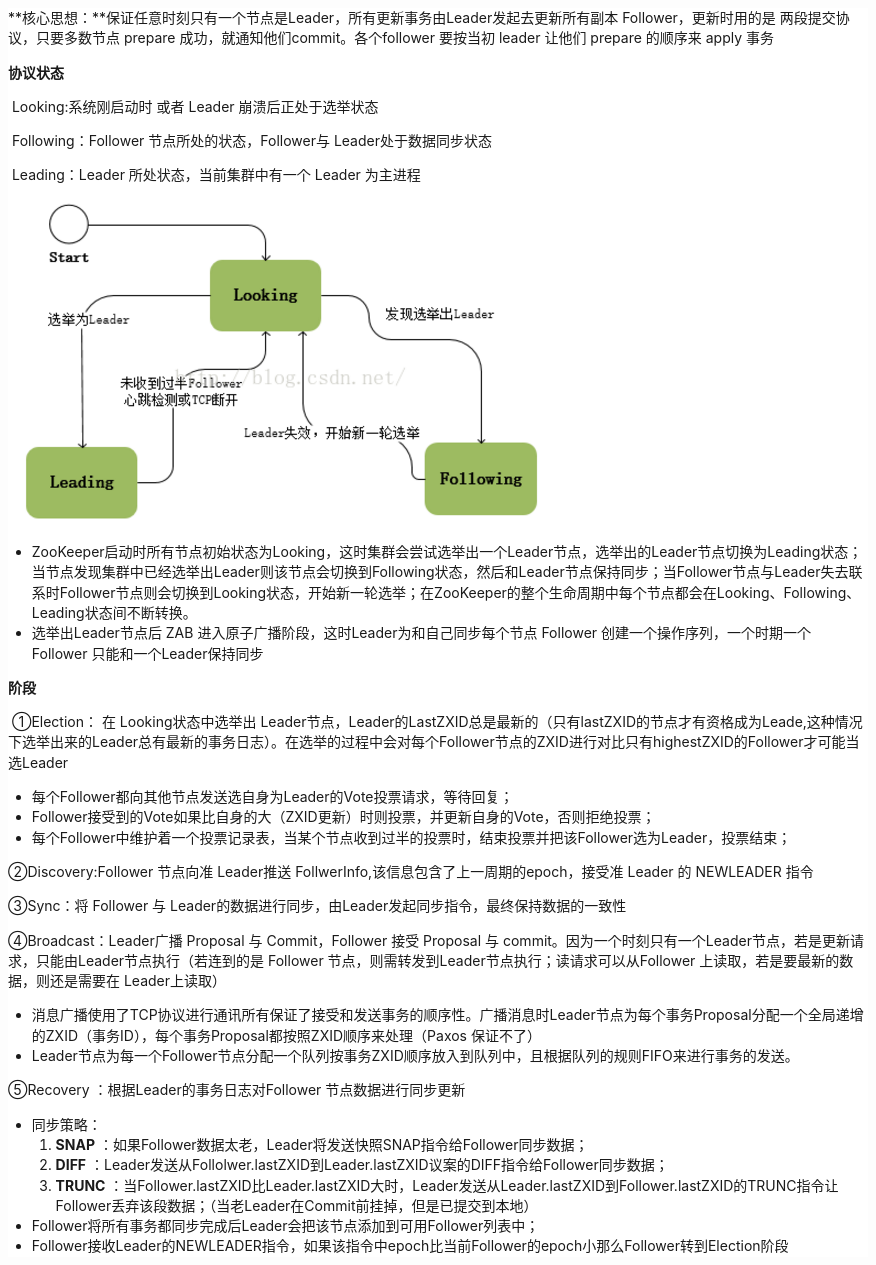 **核心思想：**保证任意时刻只有一个节点是Leader，所有更新事务由Leader发起去更新所有副本 Follower，更新时用的是 两段提交协议，只要多数节点 prepare 成功，就通知他们commit。各个follower 要按当初 leader 让他们 prepare 的顺序来 apply 事务

**协议状态**

​	Looking:系统刚启动时 或者 Leader 崩溃后正处于选举状态

​	Following：Follower 节点所处的状态，Follower与 Leader处于数据同步状态

​	Leading：Leader 所处状态，当前集群中有一个 Leader 为主进程

![1528291440120](img/1528291440120.png)

- ZooKeeper启动时所有节点初始状态为Looking，这时集群会尝试选举出一个Leader节点，选举出的Leader节点切换为Leading状态；当节点发现集群中已经选举出Leader则该节点会切换到Following状态，然后和Leader节点保持同步；当Follower节点与Leader失去联系时Follower节点则会切换到Looking状态，开始新一轮选举；在ZooKeeper的整个生命周期中每个节点都会在Looking、Following、Leading状态间不断转换。
- 选举出Leader节点后 ZAB 进入原子广播阶段，这时Leader为和自己同步每个节点 Follower 创建一个操作序列，一个时期一个 Follower 只能和一个Leader保持同步 

**阶段**

​	①Election： 在 Looking状态中选举出 Leader节点，Leader的LastZXID总是最新的（只有lastZXID的节点才有资格成为Leade,这种情况下选举出来的Leader总有最新的事务日志）。在选举的过程中会对每个Follower节点的ZXID进行对比只有highestZXID的Follower才可能当选Leader

- 每个Follower都向其他节点发送选自身为Leader的Vote投票请求，等待回复；
- Follower接受到的Vote如果比自身的大（ZXID更新）时则投票，并更新自身的Vote，否则拒绝投票；
- 每个Follower中维护着一个投票记录表，当某个节点收到过半的投票时，结束投票并把该Follower选为Leader，投票结束；

②Discovery:Follower 节点向准 Leader推送 FollwerInfo,该信息包含了上一周期的epoch，接受准 Leader 的 NEWLEADER 指令

③Sync：将 Follower 与 Leader的数据进行同步，由Leader发起同步指令，最终保持数据的一致性

④Broadcast：Leader广播 Proposal 与 Commit，Follower 接受 Proposal 与 commit。因为一个时刻只有一个Leader节点，若是更新请求，只能由Leader节点执行（若连到的是 Follower 节点，则需转发到Leader节点执行；读请求可以从Follower 上读取，若是要最新的数据，则还是需要在 Leader上读取）

- 消息广播使用了TCP协议进行通讯所有保证了接受和发送事务的顺序性。广播消息时Leader节点为每个事务Proposal分配一个全局递增的ZXID（事务ID），每个事务Proposal都按照ZXID顺序来处理（Paxos 保证不了）
- Leader节点为每一个Follower节点分配一个队列按事务ZXID顺序放入到队列中，且根据队列的规则FIFO来进行事务的发送。

⑤Recovery ：根据Leader的事务日志对Follower 节点数据进行同步更新

- 同步策略：
  1. **SNAP** ：如果Follower数据太老，Leader将发送快照SNAP指令给Follower同步数据；
  2. **DIFF** ：Leader发送从Follolwer.lastZXID到Leader.lastZXID议案的DIFF指令给Follower同步数据；
  3. **TRUNC** ：当Follower.lastZXID比Leader.lastZXID大时，Leader发送从Leader.lastZXID到Follower.lastZXID的TRUNC指令让Follower丢弃该段数据；（当老Leader在Commit前挂掉，但是已提交到本地）
- Follower将所有事务都同步完成后Leader会把该节点添加到可用Follower列表中；
- Follower接收Leader的NEWLEADER指令，如果该指令中epoch比当前Follower的epoch小那么Follower转到Election阶段
